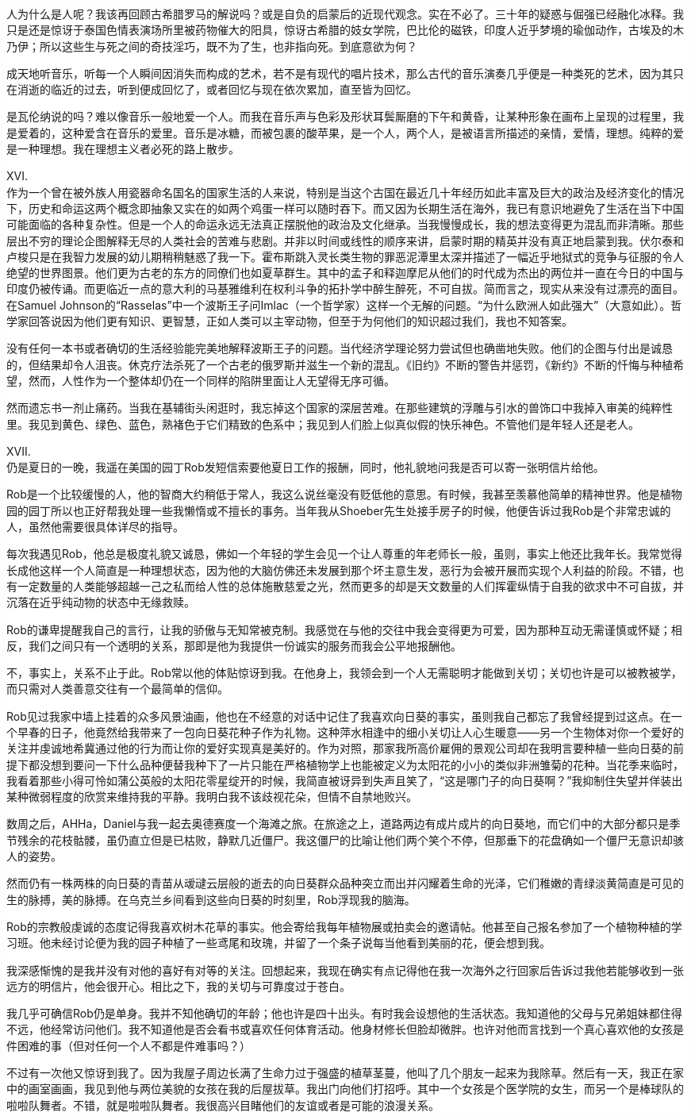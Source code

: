 人为什么是人呢？我该再回顾古希腊罗马的解说吗？或是自负的启蒙后的近现代观念。实在不必了。三十年的疑惑与倔强已经融化冰释。我只是还是惊讶于泰国色情表演场所里被药物催大的阳具，惊讶古希腊的妓女学院，巴比伦的磁铁，印度人近乎梦境的瑜伽动作，古埃及的木乃伊；所以这些生与死之间的奇技淫巧，既不为了生，也非指向死。到底意欲为何？

成天地听音乐，听每一个人瞬间因消失而构成的艺术，若不是有现代的唱片技术，那么古代的音乐演奏几乎便是一种类死的艺术，因为其只在消逝的临近的过去，听到便成回忆了，或者回忆与现在依次累加，直至皆为回忆。

是瓦伦纳说的吗？难以像音乐一般地爱一个人。而我在音乐声与色彩及形状耳鬓厮磨的下午和黄昏，让某种形象在画布上呈现的过程里，我是爱着的，这种爱含在音乐的爱里。音乐是冰糖，而被包裹的酸苹果，是一个人，两个人，是被语言所描述的亲情，爱情，理想。纯粹的爱是一种理想。我在理想主义者必死的路上散步。

 

XVI.  
作为一个曾在被外族人用瓷器命名国名的国家生活的人来说，特别是当这个古国在最近几十年经历如此丰富及巨大的政治及经济变化的情况下，历史和命运这两个概念即抽象又实在的如两个鸡蛋一样可以随时吞下。而又因为长期生活在海外，我已有意识地避免了生活在当下中国可能面临的各种复杂性。但是一个人的命运永远无法真正摆脱他的政治及文化继承。当我慢慢成长，我的想法变得更为混乱而非清晰。那些层出不穷的理论企图解释无尽的人类社会的苦难与悲剧。并非以时间或线性的顺序来讲，启蒙时期的精英并没有真正地启蒙到我。伏尔泰和卢梭只是在我智力发展的幼儿期稍稍魅惑了我一下。霍布斯跳入灵长类生物的罪恶泥潭里太深并描述了一幅近乎地狱式的竞争与征服的令人绝望的世界图景。他们更为古老的东方的同僚们也如夏草群生。其中的孟子和释迦摩尼从他们的时代成为杰出的两位并一直在今日的中国与印度仍被传诵。而更临近一点的意大利的马基雅维利在权利斗争的拓扑学中醉生醉死，不可自拔。简而言之，现实从来没有过漂亮的面目。在Samuel Johnson的“Rasselas”中一个波斯王子问Imlac（一个哲学家）这样一个无解的问题。“为什么欧洲人如此强大”（大意如此）。哲学家回答说因为他们更有知识、更智慧，正如人类可以主宰动物，但至于为何他们的知识超过我们，我也不知答案。

没有任何一本书或者确切的生活经验能完美地解释波斯王子的问题。当代经济学理论努力尝试但也确凿地失败。他们的企图与付出是诚恳的，但结果却令人沮丧。休克疗法杀死了一个古老的俄罗斯并滋生一个新的混乱。《旧约》不断的警告并惩罚，《新约》不断的忏悔与种植希望，然而，人性作为一个整体却仍在一个同样的陷阱里面让人无望得无序可循。

然而遗忘书一剂止痛药。当我在基辅街头闲逛时，我忘掉这个国家的深层苦难。在那些建筑的浮雕与引水的兽饰口中我掉入审美的纯粹性里。我见到黄色、绿色、蓝色，熟褚色于它们精致的色系中；我见到人们脸上似真似假的快乐神色。不管他们是年轻人还是老人。

  

XVII.  
仍是夏日的一晚，我遥在美国的园丁Rob发短信索要他夏日工作的报酬，同时，他礼貌地问我是否可以寄一张明信片给他。

Rob是一个比较缓慢的人，他的智商大约稍低于常人，我这么说丝毫没有贬低他的意思。有时候，我甚至羡慕他简单的精神世界。他是植物园的园丁所以也正好帮我处理一些我懒惰或不擅长的事务。当年我从Shoeber先生处接手房子的时候，他便告诉过我Rob是个非常忠诚的人，虽然他需要很具体详尽的指导。

每次我遇见Rob，他总是极度礼貌又诚恳，佛如一个年轻的学生会见一个让人尊重的年老师长一般，虽则，事实上他还比我年长。我常觉得长成他这样一个人简直是一种理想状态，因为他的大脑仿佛还未发展到那个坏主意生发，恶行为会被开展而实现个人利益的阶段。不错，也有一定数量的人类能够超越一己之私而给人性的总体施散慈爱之光，然而更多的却是天文数量的人们挥霍纵情于自我的欲求中不可自拔，并沉落在近乎纯动物的状态中无缘救赎。

Rob的谦卑提醒我自己的言行，让我的骄傲与无知常被克制。我感觉在与他的交往中我会变得更为可爱，因为那种互动无需谨慎或怀疑；相反，我们之间只有一个透明的关系，那即是他为我提供一份诚实的服务而我会公平地报酬他。

不，事实上，关系不止于此。Rob常以他的体贴惊讶到我。在他身上，我领会到一个人无需聪明才能做到关切；关切也许是可以被教被学，而只需对人类善意交往有一个最简单的信仰。

Rob见过我家中墙上挂着的众多风景油画，他也在不经意的对话中记住了我喜欢向日葵的事实，虽则我自己都忘了我曾经提到过这点。在一个早春的日子，他竟然给我带来了一包向日葵花种子作为礼物。这种萍水相逢中的细小关切让人心生暖意——另一个生物体对你一个爱好的关注并虔诚地希冀通过他的行为而让你的爱好实现真是美好的。作为对照，那家我所高价雇佣的景观公司却在我明言要种植一些向日葵的前提下都没想到要问一下什么品种便替我种下了一片只能在严格植物学上也能被定义为太阳花的小小的类似非洲雏菊的花种。当花季来临时，我看着那些小得可怜如蒲公英般的太阳花零星绽开的时候，我简直被讶异到失声且笑了，“这是哪门子的向日葵啊？”我抑制住失望并佯装出某种微弱程度的欣赏来维持我的平静。我明白我不该歧视花朵，但情不自禁地败兴。

数周之后，AHHa，Daniel与我一起去奥德赛度一个海滩之旅。在旅途之上，道路两边有成片成片的向日葵地，而它们中的大部分都只是季节残余的花枝骷髅，虽仍直立但是已枯败，静默几近僵尸。我这僵尸的比喻让他们两个笑个不停，但那垂下的花盘确如一个僵尸无意识却骇人的姿势。

然而仍有一株两株的向日葵的青苗从叆叇云层般的逝去的向日葵群众品种突立而出并闪耀着生命的光泽，它们稚嫩的青绿淡黄简直是可见的生的脉搏，美的脉搏。在乌克兰乡间看到这些向日葵的时刻里，Rob浮现我的脑海。

Rob的宗教般虔诚的态度记得我喜欢树木花草的事实。他会寄给我每年植物展或拍卖会的邀请帖。他甚至自己报名参加了一个植物种植的学习班。他未经讨论便为我的园子种植了一些鸢尾和玫瑰，并留了一个条子说每当他看到美丽的花，便会想到我。

我深感惭愧的是我并没有对他的喜好有对等的关注。回想起来，我现在确实有点记得他在我一次海外之行回家后告诉过我他若能够收到一张远方的明信片，他会很开心。相比之下，我的关切与可靠度过于苍白。

我几乎可确信Rob仍是单身。我并不知他确切的年龄；他也许是四十出头。有时我会设想他的生活状态。我知道他的父母与兄弟姐妹都住得不远，他经常访问他们。我不知道他是否会看书或喜欢任何体育活动。他身材修长但脸却微胖。也许对他而言找到一个真心喜欢他的女孩是件困难的事（但对任何一个人不都是件难事吗？）

不过有一次他又惊讶到我了。因为我屋子周边长满了生命力过于强盛的植草茎蔓，他叫了几个朋友一起来为我除草。然后有一天，我正在家中的画室画画，我见到他与两位美貌的女孩在我的后屋拔草。我出门向他们打招呼。其中一个女孩是个医学院的女生，而另一个是棒球队的啦啦队舞者。不错，就是啦啦队舞者。我很高兴目睹他们的友谊或者是可能的浪漫关系。
